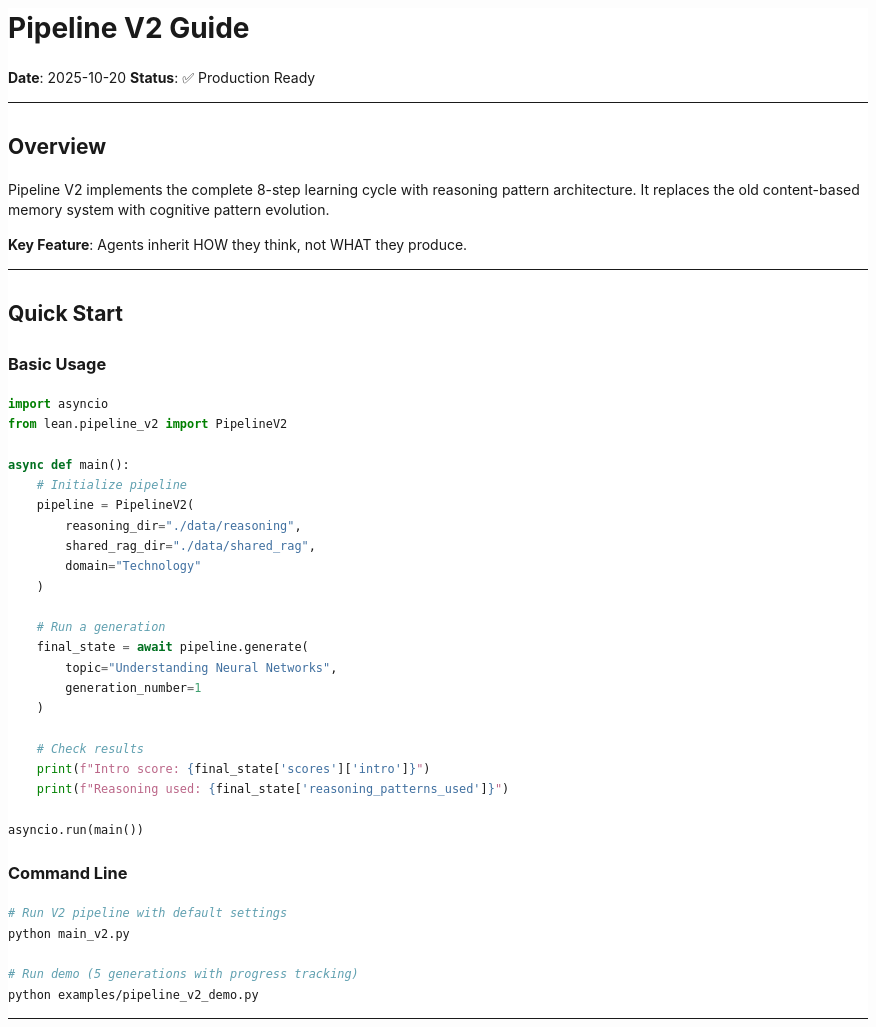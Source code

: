 # Pipeline V2 Guide
**Date**: 2025-10-20
**Status**: ✅ Production Ready

---

## Overview

Pipeline V2 implements the complete 8-step learning cycle with reasoning pattern architecture. It replaces the old content-based memory system with cognitive pattern evolution.

**Key Feature**: Agents inherit HOW they think, not WHAT they produce.

---

## Quick Start

### Basic Usage

```python
import asyncio
from lean.pipeline_v2 import PipelineV2

async def main():
    # Initialize pipeline
    pipeline = PipelineV2(
        reasoning_dir="./data/reasoning",
        shared_rag_dir="./data/shared_rag",
        domain="Technology"
    )

    # Run a generation
    final_state = await pipeline.generate(
        topic="Understanding Neural Networks",
        generation_number=1
    )

    # Check results
    print(f"Intro score: {final_state['scores']['intro']}")
    print(f"Reasoning used: {final_state['reasoning_patterns_used']}")

asyncio.run(main())
```

### Command Line

```bash
# Run V2 pipeline with default settings
python main_v2.py

# Run demo (5 generations with progress tracking)
python examples/pipeline_v2_demo.py
```

---